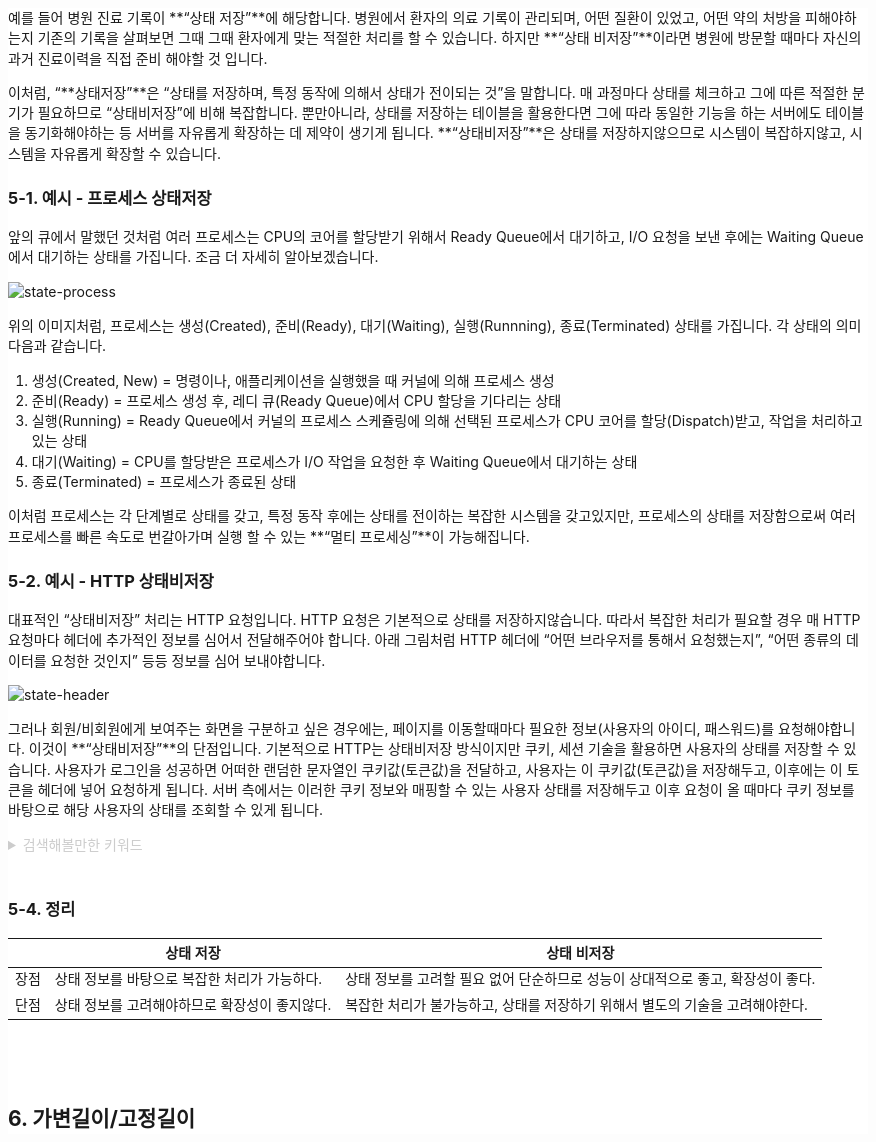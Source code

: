 예를 들어 병원 진료 기록이 **“상태 저장”**에 해당합니다. 병원에서 환자의 의료 기록이 관리되며, 어떤 질환이 있었고, 어떤 약의 처방을 피해야하는지 기존의 기록을 살펴보면 그때 그때 환자에게 맞는 적절한 처리를 할 수 있습니다. 하지만 **“상태 비저장”**이라면 병원에 방문할 때마다 자신의 과거 진료이력을 직접 준비 해야할 것 입니다.

이처럼, “**상태저장”**은 “상태를 저장하며, 특정 동작에 의해서 상태가 전이되는 것”을 말합니다. 매 과정마다 상태를 체크하고 그에 따른 적절한 분기가 필요하므로 “상태비저장”에 비해 복잡합니다. 뿐만아니라, 상태를 저장하는 테이블을 활용한다면 그에 따라 동일한 기능을 하는 서버에도 테이블을 동기화해야하는 등 서버를 자유롭게 확장하는 데 제약이 생기게 됩니다. **“상태비저장”**은 상태를 저장하지않으므로 시스템이 복잡하지않고, 시스템을 자유롭게 확장할 수 있습니다.

### 5-1. 예시 - 프로세스 상태저장

앞의 큐에서 말했던 것처럼 여러 프로세스는 CPU의 코어를 할당받기 위해서 Ready Queue에서 대기하고, I/O 요청을 보낸 후에는 Waiting Queue에서 대기하는 상태를 가집니다. 조금 더 자세히 알아보겠습니다.

![state-process](https://honghyeong-github-page.s3.ap-northeast-2.amazonaws.com/easy-it-infra/2/state-process.png)

위의 이미지처럼, 프로세스는 생성(Created), 준비(Ready), 대기(Waiting), 실행(Runnning), 종료(Terminated) 상태를 가집니다. 각 상태의 의미 다음과 같습니다.

1. 생성(Created, New) = 명령이나, 애플리케이션을 실행했을 때 커널에 의해 프로세스 생성
2. 준비(Ready) = 프로세스 생성 후, 레디 큐(Ready Queue)에서 CPU 할당을 기다리는 상태
3. 실행(Running) = Ready Queue에서 커널의 프로세스 스케쥴링에 의해 선택된 프로세스가 CPU 코어를 할당(Dispatch)받고, 작업을 처리하고있는 상태
4. 대기(Waiting) = CPU를 할당받은 프로세스가 I/O 작업을 요청한 후 Waiting Queue에서 대기하는 상태
5. 종료(Terminated) = 프로세스가 종료된 상태

이처럼 프로세스는 각 단계별로 상태를 갖고, 특정 동작 후에는 상태를 전이하는 복잡한 시스템을 갖고있지만, 프로세스의 상태를 저장함으로써 여러 프로세스를 빠른 속도로 번갈아가며 실행 할 수 있는 **“멀티 프로세싱”**이 가능해집니다.

### 5-2. 예시 - HTTP 상태비저장

대표적인 “상태비저장” 처리는 HTTP 요청입니다. HTTP 요청은 기본적으로 상태를 저장하지않습니다. 따라서 복잡한 처리가 필요할 경우 매 HTTP 요청마다 헤더에 추가적인 정보를 심어서 전달해주어야 합니다. 아래 그림처럼 HTTP 헤더에 “어떤 브라우저를 통해서 요청했는지”, “어떤 종류의 데이터를 요청한 것인지” 등등 정보를 심어 보내야합니다.

![state-header](https://honghyeong-github-page.s3.ap-northeast-2.amazonaws.com/easy-it-infra/2/state-header.png)

그러나 회원/비회원에게 보여주는 화면을 구분하고 싶은 경우에는, 페이지를 이동할때마다 필요한 정보(사용자의 아이디, 패스워드)를 요청해야합니다. 이것이 **“상태비저장”**의 단점입니다. 기본적으로 HTTP는 상태비저장 방식이지만 쿠키, 세션 기술을 활용하면 사용자의 상태를 저장할 수 있습니다. 사용자가 로그인을 성공하면 어떠한 랜덤한 문자열인 쿠키값(토큰값)을 전달하고, 사용자는 이 쿠키값(토큰값)을 저장해두고, 이후에는 이 토큰을 헤더에 넣어 요청하게 됩니다. 서버 측에서는 이러한 쿠키 정보와 매핑할 수 있는 사용자 상태를 저장해두고 이후 요청이 올 때마다 쿠키 정보를 바탕으로 해당 사용자의 상태를 조회할 수 있게 됩니다.

<details><summary style="color:#CCCCCC">검색해볼만한 키워드</summary></details>

<br>

### 5-4. 정리

|      | 상태 저장                                     | 상태 비저장                                                                    |
| ---- | --------------------------------------------- | ------------------------------------------------------------------------------ |
| 장점 | 상태 정보를 바탕으로 복잡한 처리가 가능하다.  | 상태 정보를 고려할 필요 없어 단순하므로 성능이 상대적으로 좋고, 확장성이 좋다. |
| 단점 | 상태 정보를 고려해야하므로 확장성이 좋지않다. | 복잡한 처리가 불가능하고, 상태를 저장하기 위해서 별도의 기술을 고려해야한다.   |

<br>
<br>

## 6. 가변길이/고정길이
